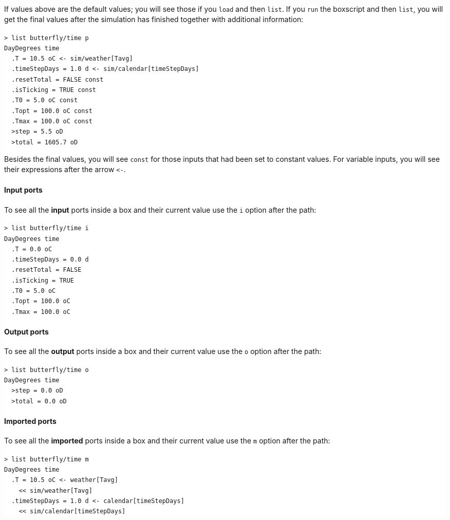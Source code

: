 If values above are the default values; you will see those if you `load` and then `list`. If you `run` the boxscript and then `list`, you will get the final values after the simulation has finished together with additional information:

```
> list butterfly/time p
DayDegrees time
  .T = 10.5 oC <- sim/weather[Tavg]
  .timeStepDays = 1.0 d <- sim/calendar[timeStepDays]
  .resetTotal = FALSE const
  .isTicking = TRUE const
  .T0 = 5.0 oC const
  .Topt = 100.0 oC const
  .Tmax = 100.0 oC const
  >step = 5.5 oD
  >total = 1605.7 oD
```

Besides the final values, you will see `const` for those inputs that had been set to constant values. For variable inputs, you will see their expressions after the arrow `<-`.

#### Input ports

To see all the **input** ports inside a box and their current value use the `i` option after the path:

```
> list butterfly/time i
DayDegrees time
  .T = 0.0 oC
  .timeStepDays = 0.0 d
  .resetTotal = FALSE
  .isTicking = TRUE
  .T0 = 5.0 oC
  .Topt = 100.0 oC
  .Tmax = 100.0 oC
```

#### Output ports

To see all the **output** ports inside a box and their current value use the `o` option after the path:

```
> list butterfly/time o
DayDegrees time
  >step = 0.0 oD
  >total = 0.0 oD
```

#### Imported ports

To see all the **imported** ports inside a box and their current value use the `m` option after the path:

```
> list butterfly/time m
DayDegrees time
  .T = 10.5 oC <- weather[Tavg]
    << sim/weather[Tavg]
  .timeStepDays = 1.0 d <- calendar[timeStepDays]
    << sim/calendar[timeStepDays]
```
